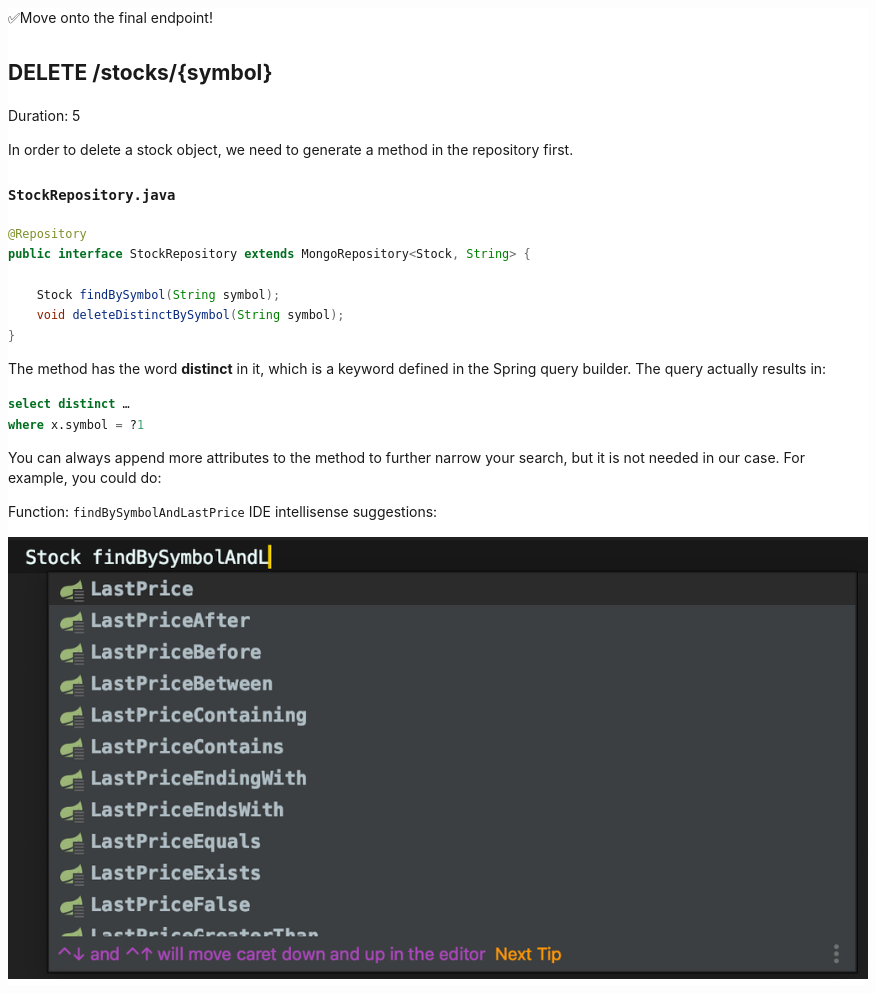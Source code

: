 ✅Move onto the final endpoint!


## DELETE /stocks/{symbol}
Duration: 5

In order to delete a stock object, we need to generate a method in the repository first. 

### `StockRepository.java`

```java
@Repository
public interface StockRepository extends MongoRepository<Stock, String> {

    Stock findBySymbol(String symbol);
    void deleteDistinctBySymbol(String symbol);
}
```

The method has the word **distinct** in it, which is a keyword defined in the Spring query builder. The query actually results in: 

```sql
select distinct …​ 
where x.symbol = ?1
```

You can always append more attributes to the method to further narrow your search, but it is not needed in our case. For example, you could do: 

Function: `findBySymbolAndLastPrice`
IDE intellisense suggestions: 

![](elements/assets/springboot-api/stock-query-example.png)
